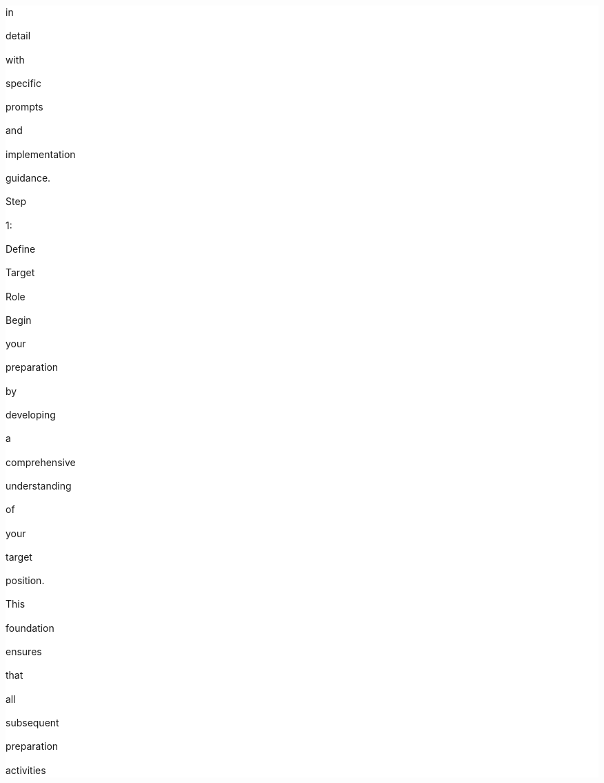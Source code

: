 in
 
detail
 
with
 
specific
 
prompts
 
and
 
implementation
 
guidance.
 
Step
 
1:
 
Define
 
Target
 
Role
 
Begin
 
your
 
preparation
 
by
 
developing
 
a
 
comprehensive
 
understanding
 
of
 
your
 
target
 
position.
 
This
 
foundation
 
ensures
 
that
 
all
 
subsequent
 
preparation
 
activities
 